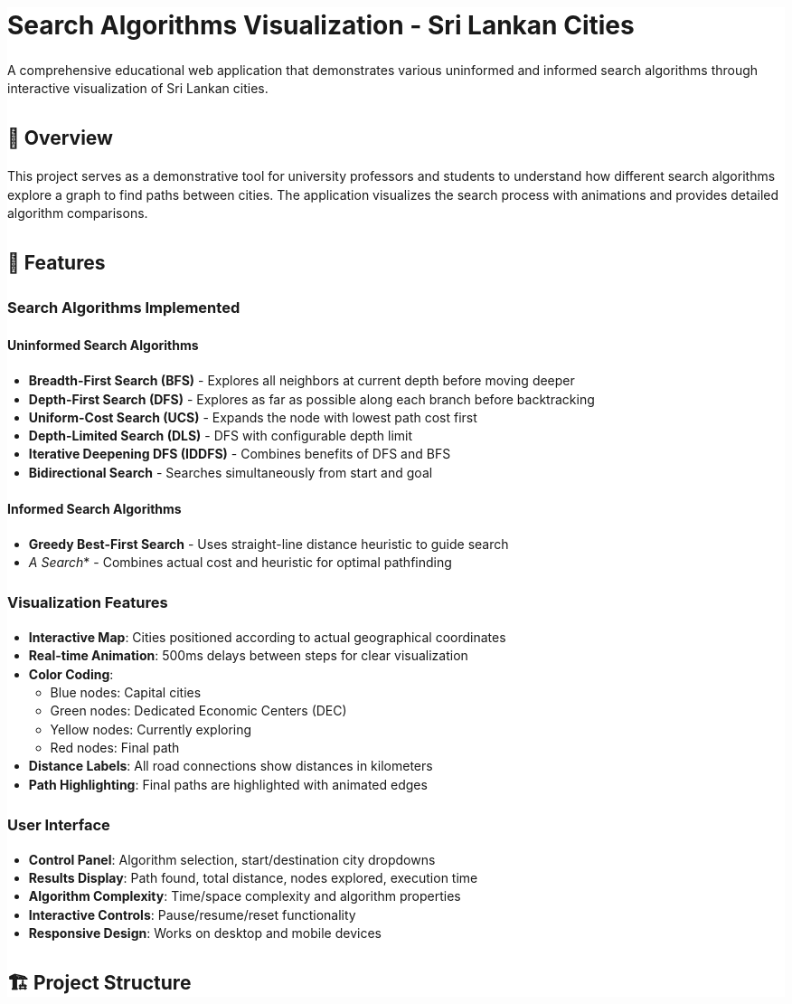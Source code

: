 # Search Algorithms Visualization - Sri Lankan Cities

A comprehensive educational web application that demonstrates various uninformed and informed search algorithms through interactive visualization of Sri Lankan cities.

## 🎯 Overview

This project serves as a demonstrative tool for university professors and students to understand how different search algorithms explore a graph to find paths between cities. The application visualizes the search process with animations and provides detailed algorithm comparisons.

## 🚀 Features

### Search Algorithms Implemented

#### Uninformed Search Algorithms
- **Breadth-First Search (BFS)** - Explores all neighbors at current depth before moving deeper
- **Depth-First Search (DFS)** - Explores as far as possible along each branch before backtracking  
- **Uniform-Cost Search (UCS)** - Expands the node with lowest path cost first
- **Depth-Limited Search (DLS)** - DFS with configurable depth limit
- **Iterative Deepening DFS (IDDFS)** - Combines benefits of DFS and BFS
- **Bidirectional Search** - Searches simultaneously from start and goal

#### Informed Search Algorithms
- **Greedy Best-First Search** - Uses straight-line distance heuristic to guide search
- **A* Search** - Combines actual cost and heuristic for optimal pathfinding

### Visualization Features

- **Interactive Map**: Cities positioned according to actual geographical coordinates
- **Real-time Animation**: 500ms delays between steps for clear visualization
- **Color Coding**: 
  - Blue nodes: Capital cities
  - Green nodes: Dedicated Economic Centers (DEC)
  - Yellow nodes: Currently exploring
  - Red nodes: Final path
- **Distance Labels**: All road connections show distances in kilometers
- **Path Highlighting**: Final paths are highlighted with animated edges

### User Interface

- **Control Panel**: Algorithm selection, start/destination city dropdowns
- **Results Display**: Path found, total distance, nodes explored, execution time
- **Algorithm Complexity**: Time/space complexity and algorithm properties
- **Interactive Controls**: Pause/resume/reset functionality
- **Responsive Design**: Works on desktop and mobile devices

## 🏗️ Project Structure
